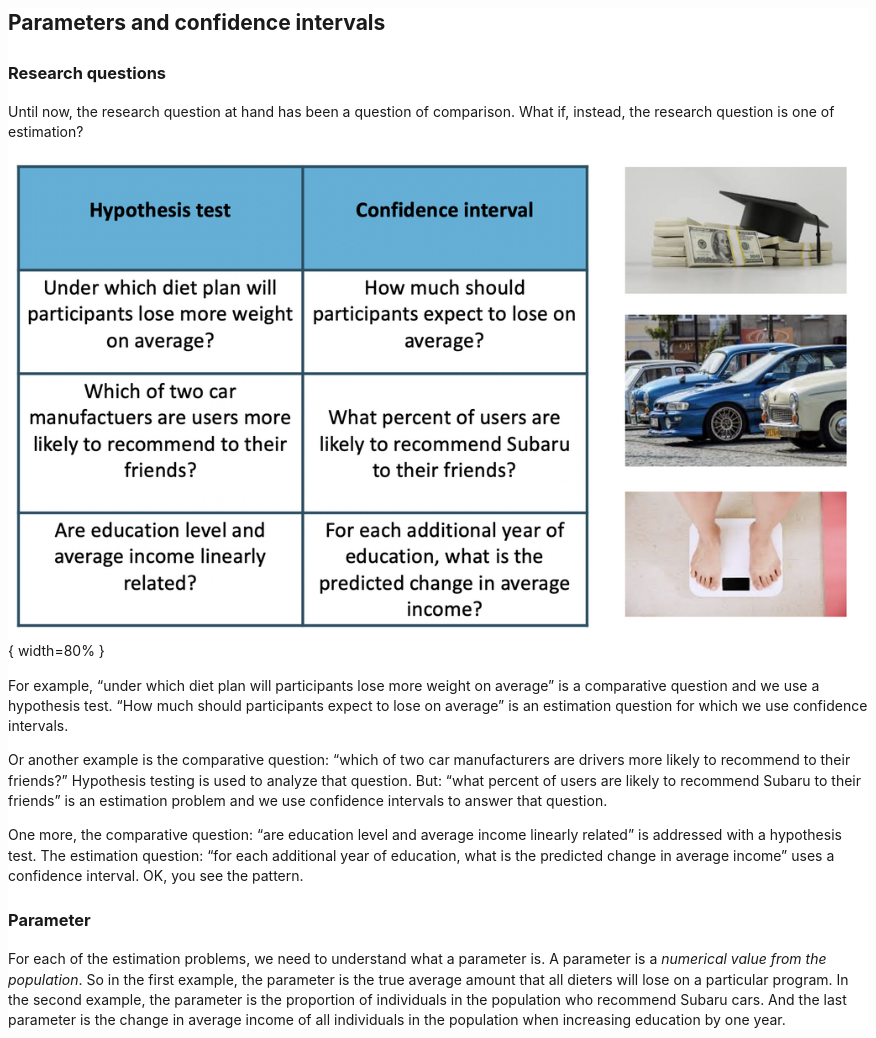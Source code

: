 
## Parameters and confidence intervals

### Research questions

Until now, the research question at hand has been a question of comparison. What if, instead, the research question is one of estimation?

![](images/lesson4_img1.png){ width=80% }

For example, “under which diet plan will participants lose more weight on average” is a comparative question and we use a hypothesis test. “How much should participants expect to lose on average” is an estimation question for which we use confidence intervals.

Or another example is the comparative question: “which of two car manufacturers are drivers more likely to recommend to their friends?” Hypothesis testing is used to analyze that question. But: “what percent of users are likely to recommend Subaru to their friends” is an estimation problem and we use confidence intervals to answer that question.

One more, the comparative question: “are education level and average income linearly related” is addressed with a hypothesis test. The estimation question: “for each additional year of education, what is the predicted change in average income” uses a confidence interval. OK, you see the pattern.

### Parameter


For each of the estimation problems, we need to understand what a parameter is. A parameter is a _numerical value from the population_. So in the first example, the parameter is the true average amount that all dieters will lose on a particular program. In the second example, the parameter is the proportion of individuals in the population who recommend Subaru cars. And the last parameter is the change in average income of all individuals in the population when increasing education by one year. 
